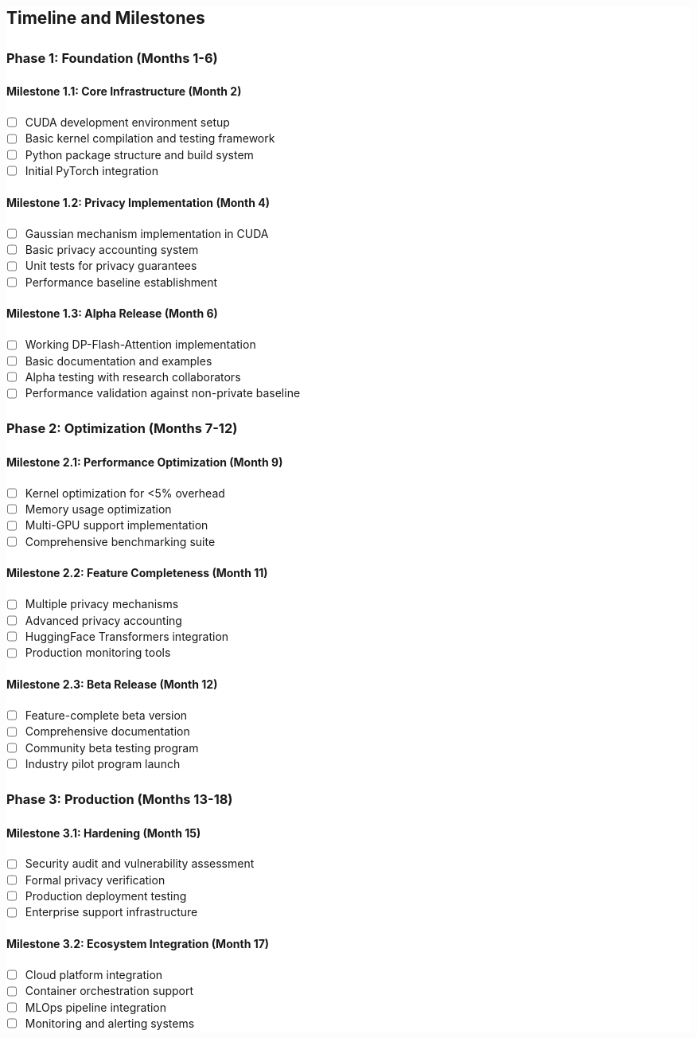 
## Timeline and Milestones

### Phase 1: Foundation (Months 1-6)
#### Milestone 1.1: Core Infrastructure (Month 2)
- [ ] CUDA development environment setup
- [ ] Basic kernel compilation and testing framework
- [ ] Python package structure and build system
- [ ] Initial PyTorch integration

#### Milestone 1.2: Privacy Implementation (Month 4)
- [ ] Gaussian mechanism implementation in CUDA
- [ ] Basic privacy accounting system
- [ ] Unit tests for privacy guarantees
- [ ] Performance baseline establishment

#### Milestone 1.3: Alpha Release (Month 6)
- [ ] Working DP-Flash-Attention implementation
- [ ] Basic documentation and examples
- [ ] Alpha testing with research collaborators
- [ ] Performance validation against non-private baseline

### Phase 2: Optimization (Months 7-12)
#### Milestone 2.1: Performance Optimization (Month 9)
- [ ] Kernel optimization for <5% overhead
- [ ] Memory usage optimization
- [ ] Multi-GPU support implementation
- [ ] Comprehensive benchmarking suite

#### Milestone 2.2: Feature Completeness (Month 11)
- [ ] Multiple privacy mechanisms
- [ ] Advanced privacy accounting
- [ ] HuggingFace Transformers integration
- [ ] Production monitoring tools

#### Milestone 2.3: Beta Release (Month 12)
- [ ] Feature-complete beta version
- [ ] Comprehensive documentation
- [ ] Community beta testing program
- [ ] Industry pilot program launch

### Phase 3: Production (Months 13-18)
#### Milestone 3.1: Hardening (Month 15)
- [ ] Security audit and vulnerability assessment
- [ ] Formal privacy verification
- [ ] Production deployment testing
- [ ] Enterprise support infrastructure

#### Milestone 3.2: Ecosystem Integration (Month 17)
- [ ] Cloud platform integration
- [ ] Container orchestration support
- [ ] MLOps pipeline integration
- [ ] Monitoring and alerting systems
